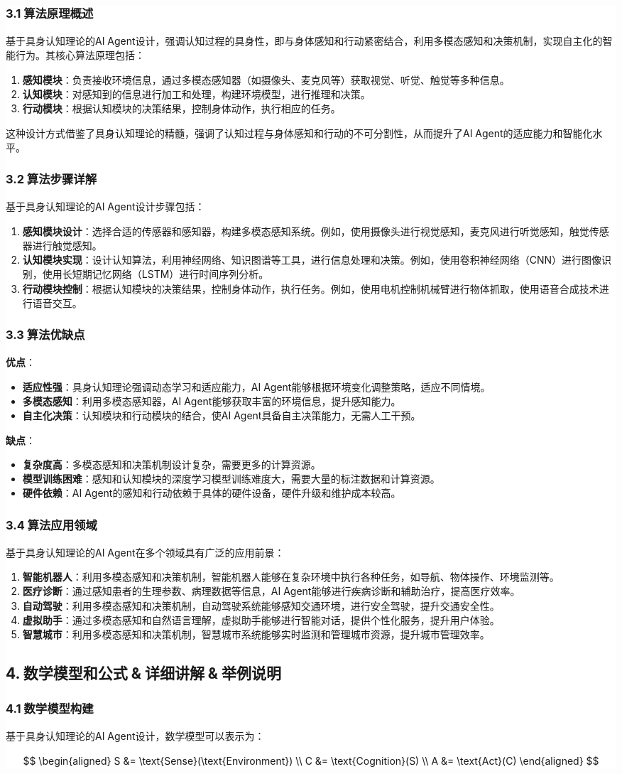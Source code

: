 ### 3.1 算法原理概述

基于具身认知理论的AI Agent设计，强调认知过程的具身性，即与身体感知和行动紧密结合，利用多模态感知和决策机制，实现自主化的智能行为。其核心算法原理包括：

1. **感知模块**：负责接收环境信息，通过多模态感知器（如摄像头、麦克风等）获取视觉、听觉、触觉等多种信息。
2. **认知模块**：对感知到的信息进行加工和处理，构建环境模型，进行推理和决策。
3. **行动模块**：根据认知模块的决策结果，控制身体动作，执行相应的任务。

这种设计方式借鉴了具身认知理论的精髓，强调了认知过程与身体感知和行动的不可分割性，从而提升了AI Agent的适应能力和智能化水平。

### 3.2 算法步骤详解

基于具身认知理论的AI Agent设计步骤包括：

1. **感知模块设计**：选择合适的传感器和感知器，构建多模态感知系统。例如，使用摄像头进行视觉感知，麦克风进行听觉感知，触觉传感器进行触觉感知。
2. **认知模块实现**：设计认知算法，利用神经网络、知识图谱等工具，进行信息处理和决策。例如，使用卷积神经网络（CNN）进行图像识别，使用长短期记忆网络（LSTM）进行时间序列分析。
3. **行动模块控制**：根据认知模块的决策结果，控制身体动作，执行任务。例如，使用电机控制机械臂进行物体抓取，使用语音合成技术进行语音交互。

### 3.3 算法优缺点

**优点**：
- **适应性强**：具身认知理论强调动态学习和适应能力，AI Agent能够根据环境变化调整策略，适应不同情境。
- **多模态感知**：利用多模态感知器，AI Agent能够获取丰富的环境信息，提升感知能力。
- **自主化决策**：认知模块和行动模块的结合，使AI Agent具备自主决策能力，无需人工干预。

**缺点**：
- **复杂度高**：多模态感知和决策机制设计复杂，需要更多的计算资源。
- **模型训练困难**：感知和认知模块的深度学习模型训练难度大，需要大量的标注数据和计算资源。
- **硬件依赖**：AI Agent的感知和行动依赖于具体的硬件设备，硬件升级和维护成本较高。

### 3.4 算法应用领域

基于具身认知理论的AI Agent在多个领域具有广泛的应用前景：

1. **智能机器人**：利用多模态感知和决策机制，智能机器人能够在复杂环境中执行各种任务，如导航、物体操作、环境监测等。
2. **医疗诊断**：通过感知患者的生理参数、病理数据等信息，AI Agent能够进行疾病诊断和辅助治疗，提高医疗效率。
3. **自动驾驶**：利用多模态感知和决策机制，自动驾驶系统能够感知交通环境，进行安全驾驶，提升交通安全性。
4. **虚拟助手**：通过多模态感知和自然语言理解，虚拟助手能够进行智能对话，提供个性化服务，提升用户体验。
5. **智慧城市**：利用多模态感知和决策机制，智慧城市系统能够实时监测和管理城市资源，提升城市管理效率。

## 4. 数学模型和公式 & 详细讲解 & 举例说明

### 4.1 数学模型构建

基于具身认知理论的AI Agent设计，数学模型可以表示为：

$$
\begin{aligned}
    S &= \text{Sense}(\text{Environment}) \\
    C &= \text{Cognition}(S) \\
    A &= \text{Act}(C)
\end{aligned}
$$
